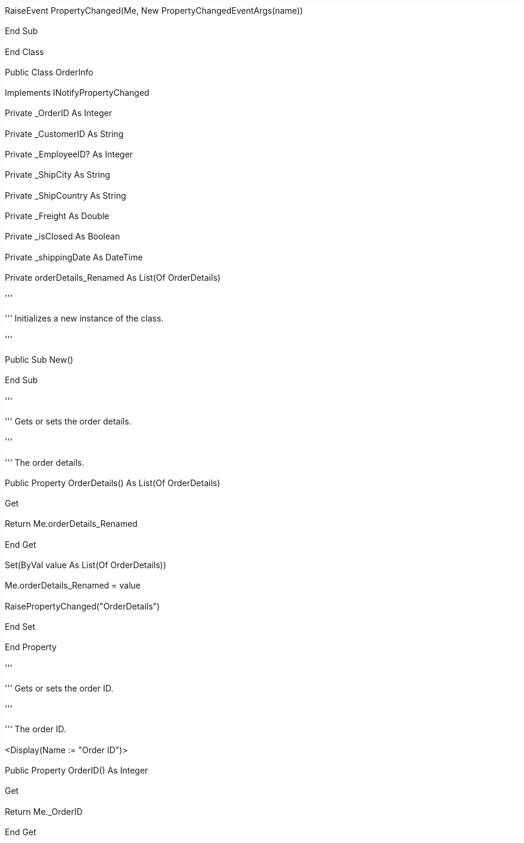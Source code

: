 
RaiseEvent PropertyChanged(Me, New PropertyChangedEventArgs(name))

End Sub

End Class

Public Class OrderInfo

Implements INotifyPropertyChanged

Private _OrderID As Integer

Private _CustomerID As String

Private _EmployeeID? As Integer

Private _ShipCity As String

Private _ShipCountry As String

Private _Freight As Double

Private _isClosed As Boolean

Private _shippingDate As DateTime

Private orderDetails_Renamed As List(Of OrderDetails)

''' <summary>

''' Initializes a new instance of the <see cref="OrderInfo"/> class.

''' </summary>

Public Sub New()

End Sub

''' <summary>

''' Gets or sets the order details.

''' </summary>

''' <value>The order details.</value>

Public Property OrderDetails() As List(Of OrderDetails)

Get

Return Me.orderDetails_Renamed

End Get

Set(ByVal value As List(Of OrderDetails))

Me.orderDetails_Renamed = value

RaisePropertyChanged("OrderDetails")

End Set

End Property

''' <summary>

''' Gets or sets the order ID.

''' </summary>

''' <value>The order ID.</value>

<Display(Name := "Order ID")>

Public Property OrderID() As Integer

Get

Return Me._OrderID

End Get